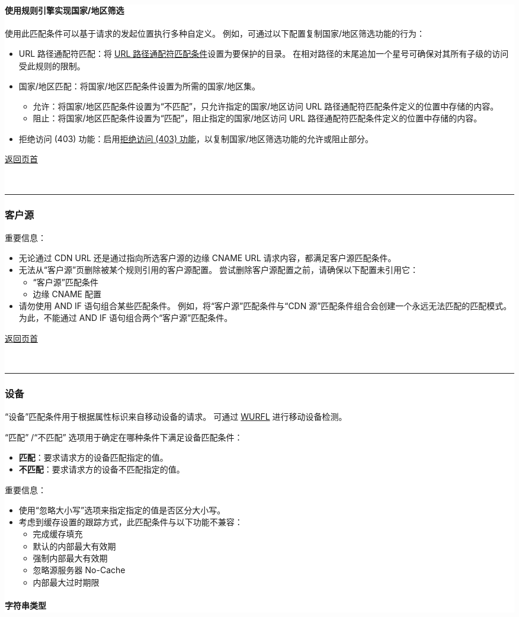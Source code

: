 #### <a name="implementing-country-filtering-by-using-the-rules-engine"></a>使用规则引擎实现国家/地区筛选

使用此匹配条件可以基于请求的发起位置执行多种自定义。 例如，可通过以下配置复制国家/地区筛选功能的行为：

- URL 路径通配符匹配：将 [URL 路径通配符匹配条件](#url-path-wildcard)设置为要保护的目录。 
    在相对路径的末尾追加一个星号可确保对其所有子级的访问受此规则的限制。

- 国家/地区匹配：将国家/地区匹配条件设置为所需的国家/地区集。
  - 允许：将国家/地区匹配条件设置为“不匹配”，只允许指定的国家/地区访问 URL 路径通配符匹配条件定义的位置中存储的内容。 
  - 阻止：将国家/地区匹配条件设置为“匹配”，阻止指定的国家/地区访问 URL 路径通配符匹配条件定义的位置中存储的内容。 

- 拒绝访问 (403) 功能：启用[拒绝访问 (403) 功能](cdn-verizon-premium-rules-engine-reference-features.md#deny-access-403)，以复制国家/地区筛选功能的允许或阻止部分。

[返回页首](#reference-for-rules-engine-match-conditions)

</br>

---

### <a name="customer-origin"></a>客户源

重要信息：

- 无论通过 CDN URL 还是通过指向所选客户源的边缘 CNAME URL 请求内容，都满足客户源匹配条件。
- 无法从“客户源”页删除被某个规则引用的客户源配置。 尝试删除客户源配置之前，请确保以下配置未引用它：
  - “客户源”匹配条件
  - 边缘 CNAME 配置
- 请勿使用 AND IF 语句组合某些匹配条件。 例如，将“客户源”匹配条件与“CDN 源”匹配条件组合会创建一个永远无法匹配的匹配模式。 为此，不能通过 AND IF 语句组合两个“客户源”匹配条件。

[返回页首](#reference-for-rules-engine-match-conditions)

</br>

---

### <a name="device"></a>设备

“设备”匹配条件用于根据属性标识来自移动设备的请求。 可通过 [WURFL](http://wurfl.sourceforge.net/) 进行移动设备检测。 

“匹配”  /“不匹配”  选项用于确定在哪种条件下满足设备匹配条件：

- **匹配**：要求请求方的设备匹配指定的值。 
- **不匹配**：要求请求方的设备不匹配指定的值。

重要信息：

- 使用“忽略大小写”选项来指定指定的值是否区分大小写。 
- 考虑到缓存设置的跟踪方式，此匹配条件与以下功能不兼容：
  - 完成缓存填充
  - 默认的内部最大有效期
  - 强制内部最大有效期
  - 忽略源服务器 No-Cache
  - 内部最大过时期限

#### <a name="string-type"></a>字符串类型
